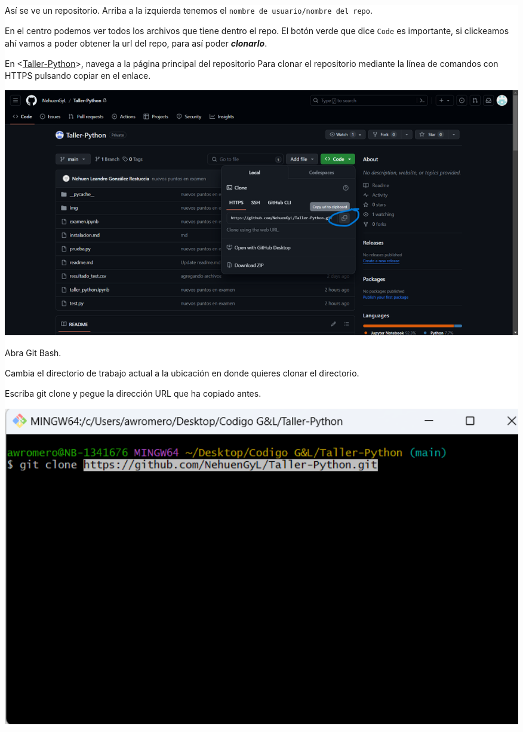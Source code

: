 Así se ve un repositorio. Arriba a la izquierda tenemos el `nombre de usuario/nombre del repo`.

En el centro podemos ver todos los archivos que tiene dentro el repo. El botón verde que dice `Code` es importante, si clickeamos ahí vamos a poder obtener la url del repo, para así poder **_clonarlo_**.

En <[Taller-Python](https://github.com/NehuenGyL/Taller-Python/tree/main)>, navega a la página principal del repositorio Para clonar el repositorio mediante la línea de comandos con HTTPS pulsando copiar en el enlace.


<p align="center">
  <img width="1000" src="img/captura.png">
  </p>


Abra Git Bash.

Cambia el directorio de trabajo actual a la ubicación en donde quieres clonar el directorio.

Escriba git clone y pegue la dirección URL que ha copiado antes.

<p align="center">
  <img width="1000" src="img/captura2.png">